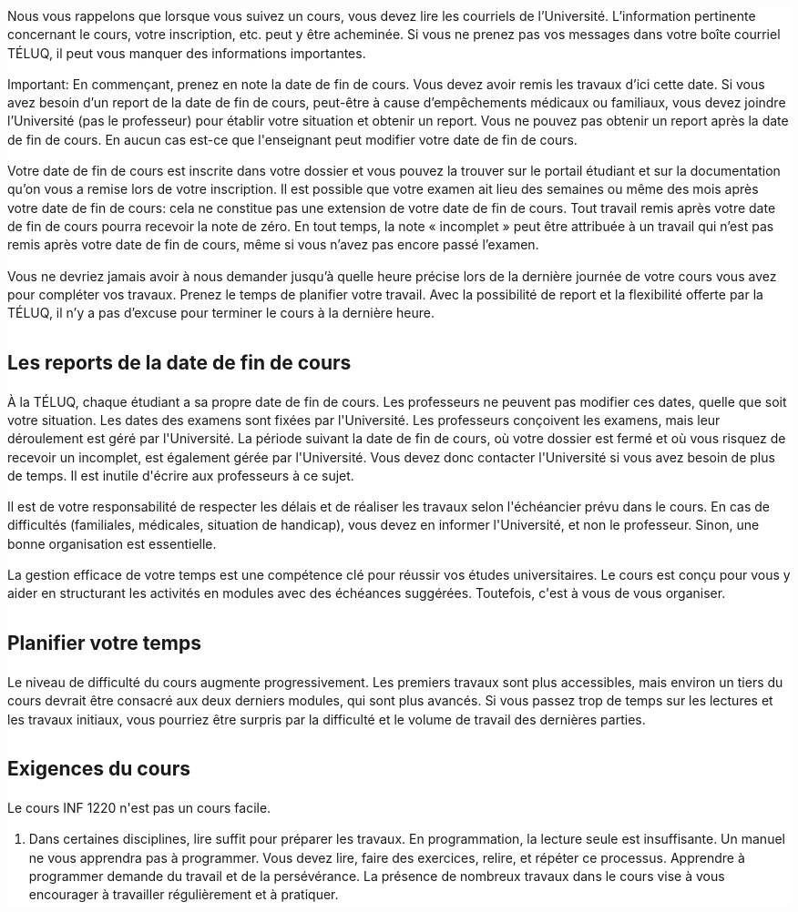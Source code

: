 Nous vous rappelons que lorsque vous suivez un cours, vous devez lire les courriels de l’Université. L’information pertinente concernant le cours, votre inscription, etc. peut y être acheminée. Si vous ne prenez pas vos messages dans votre boîte courriel TÉLUQ, il peut vous manquer des informations importantes.

Important: En commençant, prenez en note la date de fin de cours. Vous devez avoir remis les travaux d’ici cette date. Si vous avez besoin d’un report de la date de fin de cours, peut-être à cause d’empêchements médicaux ou familiaux, vous devez joindre l’Université (pas le professeur) pour établir votre situation et obtenir un report. Vous ne pouvez pas obtenir un report après la date de fin de cours. En aucun cas est-ce que l'enseignant peut modifier votre date de fin de cours.

Votre date de fin de cours est inscrite dans votre dossier et vous pouvez la trouver sur le portail étudiant et sur la documentation qu’on vous a remise lors de votre inscription. Il est possible que votre examen ait lieu des semaines ou même des mois après votre date de fin de cours: cela ne constitue pas une extension de votre date de fin de cours. Tout travail remis après votre date de fin de cours pourra recevoir la note de zéro. En tout temps, la note « incomplet » peut être attribuée à un travail qui n’est pas remis après votre date de fin de cours, même si vous n’avez pas encore passé l’examen.

Vous ne devriez jamais avoir à nous demander jusqu’à quelle heure précise lors de la dernière journée de votre cours vous avez pour compléter vos travaux. Prenez le temps de planifier votre travail. Avec la possibilité de report et la flexibilité offerte par la TÉLUQ, il n’y a pas d’excuse pour terminer le cours à la dernière heure.

## Les reports de la date de fin de cours

À la TÉLUQ, chaque étudiant a sa propre date de fin de cours. Les professeurs ne peuvent pas modifier ces dates, quelle que soit votre situation. Les dates des examens sont fixées par l'Université. Les professeurs conçoivent les examens, mais leur déroulement est géré par l'Université. La période suivant la date de fin de cours, où votre dossier est fermé et où vous risquez de recevoir un incomplet, est également gérée par l'Université. Vous devez donc contacter l'Université si vous avez besoin de plus de temps. Il est inutile d'écrire aux professeurs à ce sujet.

Il est de votre responsabilité de respecter les délais et de réaliser les travaux selon l'échéancier prévu dans le cours. En cas de difficultés (familiales, médicales, situation de handicap), vous devez en informer l'Université, et non le professeur. Sinon, une bonne organisation est essentielle.

La gestion efficace de votre temps est une compétence clé pour réussir vos études universitaires. Le cours est conçu pour vous y aider en structurant les activités en modules avec des échéances suggérées. Toutefois, c'est à vous de vous organiser.

## Planifier votre temps

Le niveau de difficulté du cours augmente progressivement. Les premiers travaux sont plus accessibles, mais environ un tiers du cours devrait être consacré aux deux derniers modules, qui sont plus avancés. Si vous passez trop de temps sur les lectures et les travaux initiaux, vous pourriez être surpris par la difficulté et le volume de travail des dernières parties.

## Exigences du cours

Le cours INF 1220 n'est pas un cours facile.

1. Dans certaines disciplines, lire suffit pour préparer les travaux. En programmation, la lecture seule est insuffisante. Un manuel ne vous apprendra pas à programmer. Vous devez lire, faire des exercices, relire, et répéter ce processus. Apprendre à programmer demande du travail et de la persévérance. La présence de nombreux travaux dans le cours vise à vous encourager à travailler régulièrement et à pratiquer.
